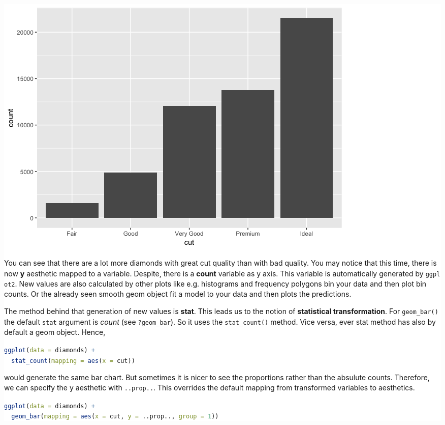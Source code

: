 ![](/images/R_and_Visualizations_ggplot_basics_files/unnamed-chunk-13-1.png)

You can see that there are a lot more diamonds with great cut quality than with bad quality. You may notice that this time, there is now **y** aesthetic mapped to a variable. Despite, there is a **count** variable as y axis. This variable is automatically generated by `ggplot2`. New values are also calculated by other plots like e.g. histograms and frequency polygons bin your data and then plot bin counts. Or the already seen smooth geom object fit a model to your data and then plots the predictions.

The method behind that generation of new values is **stat**. This leads us to the notion of **statistical transformation**. For `geom_bar()` the default `stat` argument is *count* (see `?geom_bar`). So it uses the `stat_count()` method. Vice versa, ever stat method has also by default a geom object. Hence,

``` r
ggplot(data = diamonds) +
  stat_count(mapping = aes(x = cut))
```

would generate the same bar chart. But sometimes it is nicer to see the proportions rather than the absulute counts. Therefore, we can specify the y aesthetic with `..prop..`. This overrides the default mapping from transformed variables to aesthetics.

``` r
ggplot(data = diamonds) +
  geom_bar(mapping = aes(x = cut, y = ..prop.., group = 1))
```
